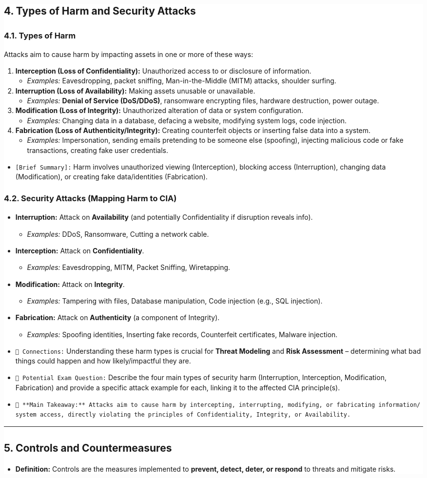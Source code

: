 ## **4. Types of Harm and Security Attacks**

### **4.1. Types of Harm**
Attacks aim to cause harm by impacting assets in one or more of these ways:

1.  **Interception (Loss of Confidentiality):** Unauthorized access to or disclosure of information.
    *   *Examples:* Eavesdropping, packet sniffing, Man-in-the-Middle (MITM) attacks, shoulder surfing.
2.  **Interruption (Loss of Availability):** Making assets unusable or unavailable.
    *   *Examples:* **Denial of Service (DoS/DDoS)**, ransomware encrypting files, hardware destruction, power outage.
3.  **Modification (Loss of Integrity):** Unauthorized alteration of data or system configuration.
    *   *Examples:* Changing data in a database, defacing a website, modifying system logs, code injection.
4.  **Fabrication (Loss of Authenticity/Integrity):** Creating counterfeit objects or inserting false data into a system.
    *   *Examples:* Impersonation, sending emails pretending to be someone else (spoofing), injecting malicious code or fake transactions, creating fake user credentials.

*   `[Brief Summary]:` Harm involves unauthorized viewing (Interception), blocking access (Interruption), changing data (Modification), or creating fake data/identities (Fabrication).

### **4.2. Security Attacks (Mapping Harm to CIA)**

*   **Interruption:** Attack on **Availability** (and potentially Confidentiality if disruption reveals info).
    *   *Examples:* DDoS, Ransomware, Cutting a network cable.
*   **Interception:** Attack on **Confidentiality**.
    *   *Examples:* Eavesdropping, MITM, Packet Sniffing, Wiretapping.
*   **Modification:** Attack on **Integrity**.
    *   *Examples:* Tampering with files, Database manipulation, Code injection (e.g., SQL injection).
*   **Fabrication:** Attack on **Authenticity** (a component of Integrity).
    *   *Examples:* Spoofing identities, Inserting fake records, Counterfeit certificates, Malware injection.

*   `🔗 Connections:` Understanding these harm types is crucial for **Threat Modeling** and **Risk Assessment** – determining what bad things could happen and how likely/impactful they are.
*   `📝 Potential Exam Question:` Describe the four main types of security harm (Interruption, Interception, Modification, Fabrication) and provide a specific attack example for each, linking it to the affected CIA principle(s).

*   `🔑 **Main Takeaway:** Attacks aim to cause harm by intercepting, interrupting, modifying, or fabricating information/system access, directly violating the principles of Confidentiality, Integrity, or Availability.`

---

## **5. Controls and Countermeasures**

*   **Definition:** Controls are the measures implemented to **prevent, detect, deter, or respond** to threats and mitigate risks.
